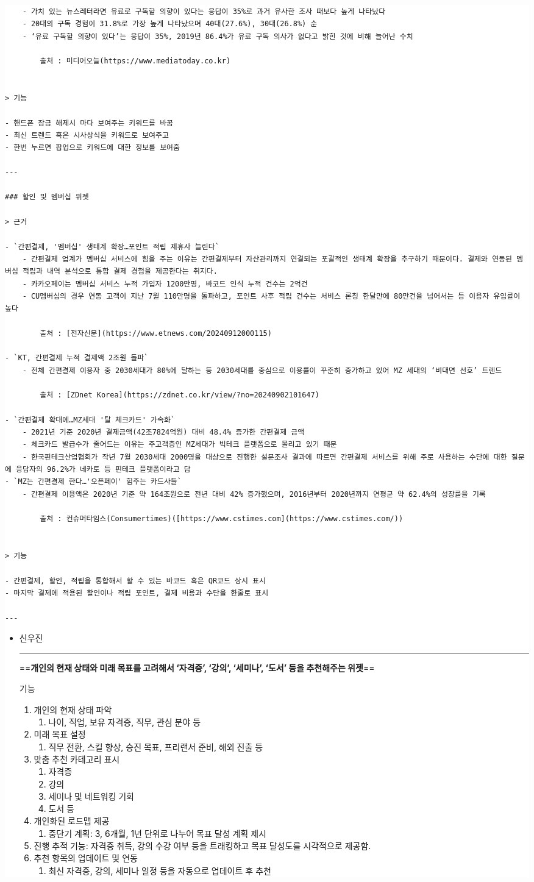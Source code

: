         - 가치 있는 뉴스레터라면 유료로 구독할 의향이 있다는 응답이 35%로 과거 유사한 조사 때보다 높게 나타났다
        - 20대의 구독 경험이 31.8%로 가장 높게 나타났으며 40대(27.6%), 30대(26.8%) 순
        - ‘유료 구독할 의향이 있다’는 응답이 35%, 2019년 86.4%가 유료 구독 의사가 없다고 밝힌 것에 비해 늘어난 수치
            
            출처 : 미디어오늘(https://www.mediatoday.co.kr)
            
    
    > 기능
    
    - 핸드폰 잠금 해제시 마다 보여주는 키워드를 바꿈
    - 최신 트렌드 혹은 시사상식을 키워드로 보여주고
    - 한번 누르면 팝업으로 키워드에 대한 정보를 보여줌
    
    ---
    
    ### 할인 및 멤버십 위젯
    
    > 근거
    
    - `간편결제, '멤버십' 생태계 확장…포인트 적립 제휴사 늘린다`
        - 간편결제 업계가 멤버십 서비스에 힘을 주는 이유는 간편결제부터 자산관리까지 연결되는 포괄적인 생태계 확장을 추구하기 때문이다. 결제와 연동된 멤버십 적립과 내역 분석으로 통합 결제 경험을 제공한다는 취지다.
        - 카카오페이는 멤버십 서비스 누적 가입자 1200만명, 바코드 인식 누적 건수는 2억건
        - CU멤버십의 경우 연동 고객이 지난 7월 110만명을 돌파하고, 포인트 사후 적립 건수는 서비스 론칭 한달만에 80만건을 넘어서는 등 이용자 유입률이 높다
            
            출처 : [전자신문](https://www.etnews.com/20240912000115)
            
    - `KT, 간편결제 누적 결제액 2조원 돌파`
        - 전체 간편결제 이용자 중 2030세대가 80%에 달하는 등 2030세대를 중심으로 이용률이 꾸준히 증가하고 있어 MZ 세대의 ‘비대면 선호’ 트렌드
            
            출처 : [ZDnet Korea](https://zdnet.co.kr/view/?no=20240902101647)
            
    - `간편결제 확대에…MZ세대 '탈 체크카드' 가속화`
        - 2021년 기준 2020년 결제금액(42조7824억원) 대비 48.4% 증가한 간편결제 금액
        - 체크카드 발급수가 줄어드는 이유는 주고객층인 MZ세대가 빅테크 플랫폼으로 몰리고 있기 때문
        - 한국핀테크산업협회가 작년 7월 2030세대 2000명을 대상으로 진행한 설문조사 결과에 따르면 간편결제 서비스를 위해 주로 사용하는 수단에 대한 질문에 응답자의 96.2%가 네카토 등 핀테크 플랫폼이라고 답
    - `MZ는 간편결제 한다…'오픈페이' 힘주는 카드사들`
        - 간편결제 이용액은 2020년 기준 약 164조원으로 전년 대비 42% 증가했으며, 2016년부터 2020년까지 연평균 약 62.4%의 성장률을 기록
            
            출처 : 컨슈머타임스(Consumertimes)([https://www.cstimes.com](https://www.cstimes.com/))
            
    
    > 기능
    
    - 간편결제, 할인, 적립을 통합해서 할 수 있는 바코드 혹은 QR코드 상시 표시
    - 마지막 결제에 적용된 할인이나 적립 포인트, 결제 비용과 수단을 한줄로 표시
    
    ---
    
- 신우진
    
    ---
    
    ==**개인의 현재 상태와 미래 목표를 고려해서 ‘자격증’, ‘강의’, ‘세미나’, ‘도서’ 등을 추천해주는 위젯**==
    
    기능
    
    1. 개인의 현재 상태 파악
        1. 나이, 직업, 보유 자격증, 직무, 관심 분야 등
    2. 미래 목표 설정
        1. 직무 전환, 스킬 향상, 승진 목표, 프리랜서 준비, 해외 진출 등
    3. 맞춤 추천 카테고리 표시
        1. 자격증
        2. 강의
        3. 세미나 및 네트워킹 기회
        4. 도서 등
    4. 개인화된 로드맵 제공
        1. 중단기 계획: 3, 6개월, 1년 단위로 나누어 목표 달성 계획 제시
    5. 진행 추적 기능: 자격증 취득, 강의 수강 여부 등을 트래킹하고 목표 달성도를 시각적으로 제공함.
    6. 추천 항목의 업데이트 및 연동
        1. 최신 자격증, 강의, 세미나 일정 등을 자동으로 업데이트 후 추천